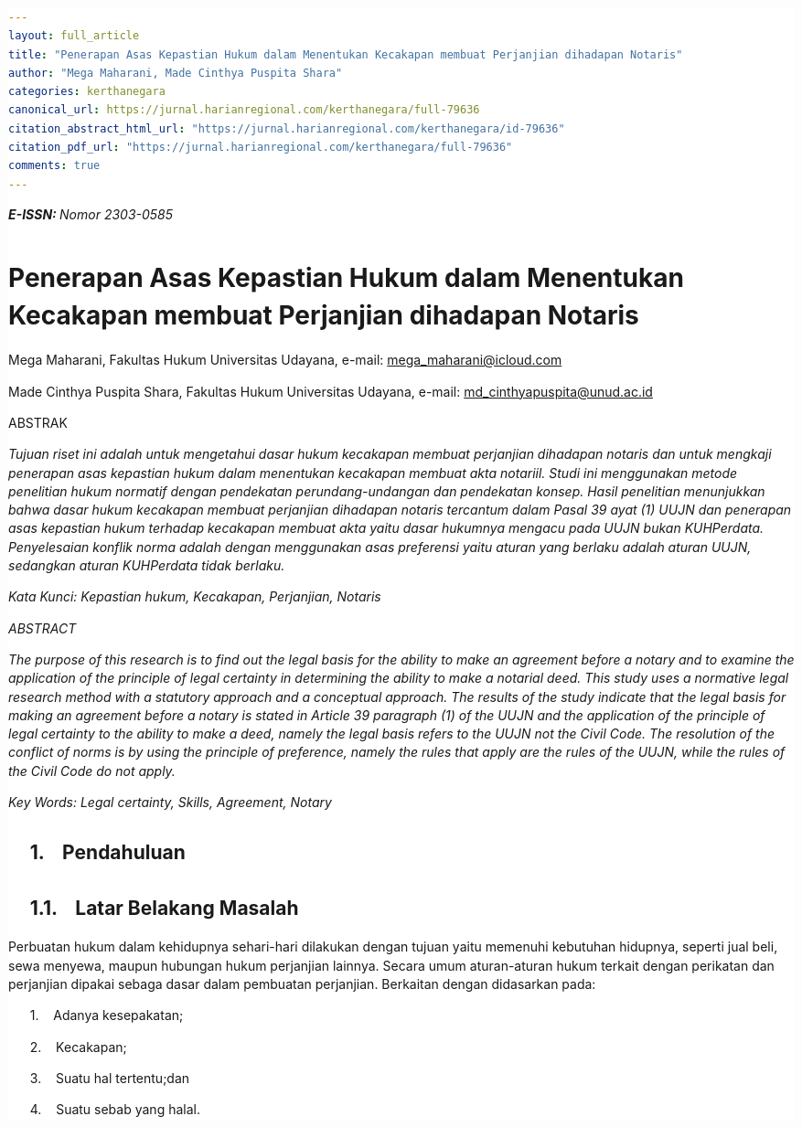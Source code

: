 ```yaml
---
layout: full_article
title: "Penerapan Asas Kepastian Hukum dalam Menentukan Kecakapan membuat Perjanjian dihadapan Notaris"
author: "Mega Maharani, Made Cinthya Puspita Shara"
categories: kerthanegara
canonical_url: https://jurnal.harianregional.com/kerthanegara/full-79636 
citation_abstract_html_url: "https://jurnal.harianregional.com/kerthanegara/id-79636"
citation_pdf_url: "https://jurnal.harianregional.com/kerthanegara/full-79636"  
comments: true
---
```


<p><span class="font1" style="font-weight:bold;font-style:italic;">E-ISSN: </span><span class="font0" style="font-style:italic;">Nomor 2303-0585</span></p><a name="caption1"></a>
<h1><a name="bookmark0"></a><span class="font4"><a name="bookmark1"></a>Penerapan Asas Kepastian Hukum dalam Menentukan Kecakapan membuat Perjanjian dihadapan Notaris</span></h1>
<p><span class="font3">Mega Maharani, Fakultas Hukum Universitas Udayana, e-mail: </span><a href="mailto:mega_maharani@icloud.com"><span class="font3">mega_maharani@icloud.com</span></a></p>
<p><span class="font3">Made Cinthya Puspita Shara, Fakultas Hukum Universitas Udayana, e-mail: </span><a href="mailto:md_cinthyapuspita@unud.ac.id"><span class="font3">md_cinthyapuspita@unud.ac.id</span></a></p>
<p><span class="font1">ABSTRAK</span></p>
<p><span class="font1" style="font-style:italic;">Tujuan riset ini adalah untuk mengetahui dasar hukum kecakapan membuat perjanjian dihadapan notaris dan untuk mengkaji penerapan asas kepastian hukum dalam menentukan kecakapan membuat akta notariil. Studi ini menggunakan metode penelitian hukum normatif dengan pendekatan perundang-undangan dan pendekatan konsep. Hasil penelitian menunjukkan bahwa dasar hukum kecakapan membuat perjanjian dihadapan notaris tercantum dalam Pasal 39 ayat (1) UUJN dan penerapan asas kepastian hukum terhadap kecakapan membuat akta yaitu dasar hukumnya mengacu pada UUJN bukan KUHPerdata. Penyelesaian konflik norma adalah dengan menggunakan asas preferensi yaitu aturan yang berlaku adalah aturan UUJN, sedangkan aturan KUHPerdata tidak berlaku.</span></p>
<p><span class="font1" style="font-style:italic;">Kata Kunci: Kepastian hukum, Kecakapan, Perjanjian, Notaris</span></p>
<p><span class="font1" style="font-style:italic;">ABSTRACT</span></p>
<p><span class="font1" style="font-style:italic;">The purpose of this research is to find out the legal basis for the ability to make an agreement before a notary and to examine the application of the principle of legal certainty in determining the ability to make a notarial deed. This study uses a normative legal research method with a statutory approach and a conceptual approach. The results of the study indicate that the legal basis for making an agreement before a notary is stated in Article 39 paragraph (1) of the UUJN and the application of the principle of legal certainty to the ability to make a deed, namely the legal basis refers to the UUJN not the Civil Code. The resolution of the conflict of norms is by using the principle of preference, namely the rules that apply are the rules of the UUJN, while the rules of the Civil Code do not apply.</span></p>
<p><span class="font1" style="font-style:italic;">Key Words: Legal certainty, Skills, Agreement, Notary</span></p>
<ul style="list-style:none;"><li>
<h2><a name="bookmark2"></a><span class="font3" style="font-weight:bold;"><a name="bookmark3"></a>1. &nbsp;&nbsp;&nbsp;Pendahuluan</span><br><br><span class="font3" style="font-weight:bold;"><a name="bookmark4"></a>1.1. &nbsp;&nbsp;&nbsp;Latar Belakang Masalah</span></h2></li></ul>
<p><span class="font3">Perbuatan hukum dalam kehidupnya sehari-hari dilakukan dengan tujuan yaitu memenuhi kebutuhan hidupnya, seperti jual beli, sewa menyewa, maupun hubungan hukum perjanjian lainnya. Secara umum aturan-aturan hukum terkait dengan perikatan dan perjanjian dipakai sebaga dasar dalam pembuatan perjanjian. Berkaitan dengan didasarkan pada:</span></p>
<ul style="list-style:none;"><li>
<p><span class="font3">1. &nbsp;&nbsp;&nbsp;Adanya kesepakatan;</span></p></li>
<li>
<p><span class="font3">2. &nbsp;&nbsp;&nbsp;Kecakapan;</span></p></li>
<li>
<p><span class="font3">3. &nbsp;&nbsp;&nbsp;Suatu hal tertentu;dan</span></p></li>
<li>
<p><span class="font3">4. &nbsp;&nbsp;&nbsp;Suatu sebab yang halal.</span></p></li></ul>